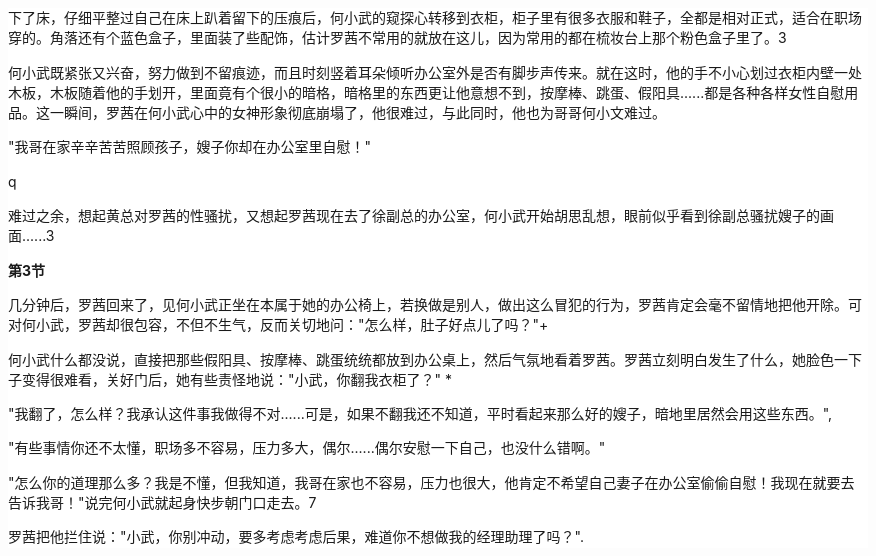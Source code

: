 


下了床，仔细平整过自己在床上趴着留下的压痕后，何小武的窥探心转移到衣柜，柜子里有很多衣服和鞋子，全都是相对正式，适合在职场穿的。角落还有个蓝色盒子，里面装了些配饰，估计罗茜不常用的就放在这儿，因为常用的都在梳妆台上那个粉色盒子里了。3







何小武既紧张又兴奋，努力做到不留痕迹，而且时刻竖着耳朵倾听办公室外是否有脚步声传来。就在这时，他的手不小心划过衣柜内壁一处木板，木板随着他的手划开，里面竟有个很小的暗格，暗格里的东西更让他意想不到，按摩棒、跳蛋、假阳具......都是各种各样女性自慰用品。这一瞬间，罗茜在何小武心中的女神形象彻底崩塌了，他很难过，与此同时，他也为哥哥何小文难过。



"我哥在家辛辛苦苦照顾孩子，嫂子你却在办公室里自慰！"



q 





难过之余，想起黄总对罗茜的性骚扰，又想起罗茜现在去了徐副总的办公室，何小武开始胡思乱想，眼前似乎看到徐副总骚扰嫂子的画面......3





**第3节**





几分钟后，罗茜回来了，见何小武正坐在本属于她的办公椅上，若换做是别人，做出这么冒犯的行为，罗茜肯定会毫不留情地把他开除。可对何小武，罗茜却很包容，不但不生气，反而关切地问："怎么样，肚子好点儿了吗？"+







何小武什么都没说，直接把那些假阳具、按摩棒、跳蛋统统都放到办公桌上，然后气氛地看着罗茜。罗茜立刻明白发生了什么，她脸色一下子变得很难看，关好门后，她有些责怪地说："小武，你翻我衣柜了？" *







"我翻了，怎么样？我承认这件事我做得不对......可是，如果不翻我还不知道，平时看起来那么好的嫂子，暗地里居然会用这些东西。",





"有些事情你还不太懂，职场多不容易，压力多大，偶尔......偶尔安慰一下自己，也没什么错啊。"







"怎么你的道理那么多？我是不懂，但我知道，我哥在家也不容易，压力也很大，他肯定不希望自己妻子在办公室偷偷自慰！我现在就要去告诉我哥！"说完何小武就起身快步朝门口走去。7







罗茜把他拦住说："小武，你别冲动，要多考虑考虑后果，难道你不想做我的经理助理了吗？".
